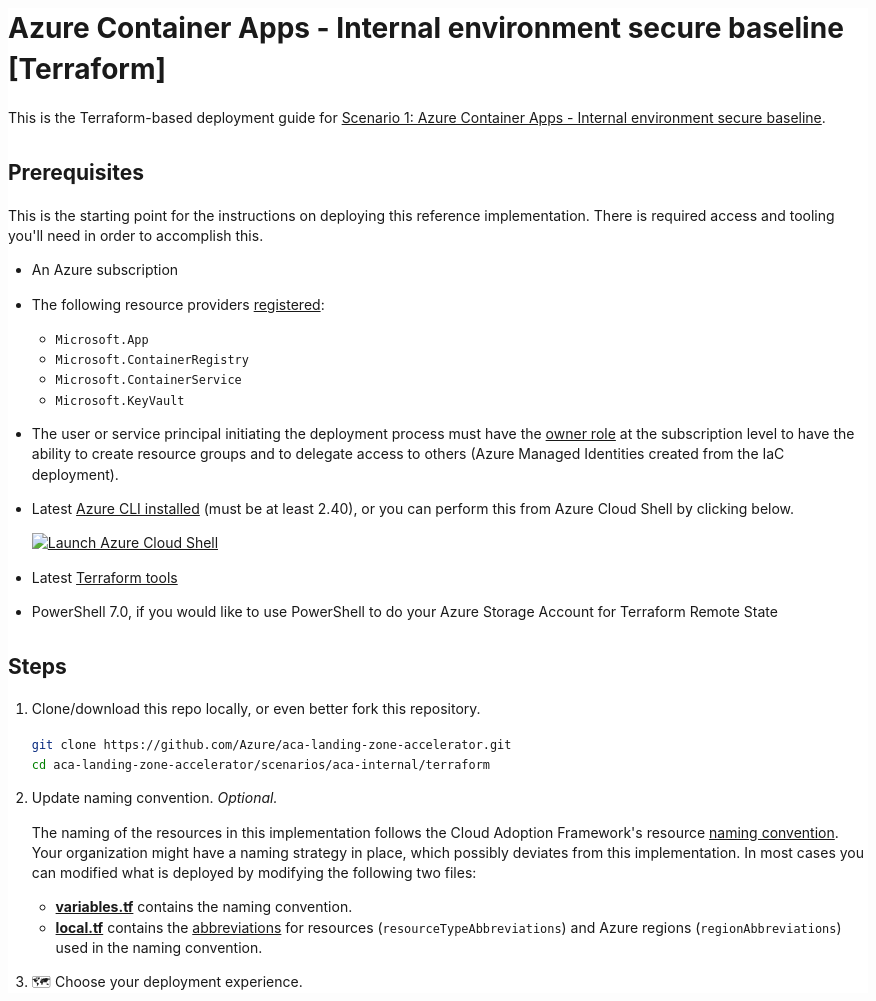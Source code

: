 # Azure Container Apps - Internal environment secure baseline [Terraform]

This is the Terraform-based deployment guide for [Scenario 1: Azure Container Apps - Internal environment secure baseline](../README.md).

## Prerequisites 

This is the starting point for the instructions on deploying this reference implementation. There is required access and tooling you'll need in order to accomplish this.

- An Azure subscription
- The following resource providers [registered](https://learn.microsoft.com/azure/azure-resource-manager/management/resource-providers-and-types#register-resource-provider):
  - `Microsoft.App`
  - `Microsoft.ContainerRegistry`
  - `Microsoft.ContainerService`
  - `Microsoft.KeyVault`
- The user or service principal initiating the deployment process must have the [owner role](https://learn.microsoft.com/azure/role-based-access-control/built-in-roles#owner) at the subscription level to have the ability to create resource groups and to delegate access to others (Azure Managed Identities created from the IaC deployment).
- Latest [Azure CLI installed](https://learn.microsoft.com/cli/azure/install-azure-cli?view=azure-cli-latest) (must be at least 2.40), or you can perform this from Azure Cloud Shell by clicking below.

  [![Launch Azure Cloud Shell](https://learn.microsoft.com/azure/includes/media/cloud-shell-try-it/launchcloudshell.png)](https://shell.azure.com)
- Latest [Terraform tools](https://developer.hashicorp.com/terraform/tutorials/azure-get-started/install-cli)
- PowerShell 7.0, if you would like to use PowerShell to do your Azure Storage Account for Terraform Remote State 

## Steps 

1. Clone/download this repo locally, or even better fork this repository.

   ```bash
   git clone https://github.com/Azure/aca-landing-zone-accelerator.git
   cd aca-landing-zone-accelerator/scenarios/aca-internal/terraform
   ```
2. Update naming convention. *Optional.*

   The naming of the resources in this implementation follows the Cloud Adoption Framework's resource [naming convention](https://learn.microsoft.com/azure/cloud-adoption-framework/ready/azure-best-practices/resource-naming). Your organization might have a naming strategy in place, which possibly deviates from this implementation. In most cases you can modified what is deployed by modifying the following two files:

   - [**variables.tf**](../../shared/terraform/modules/naming/variables.tf) contains the naming convention.
   - [**local.tf**](../../shared/terraform/modules/naming/local.tf) contains the [abbreviations](https://learn.microsoft.com/azure/cloud-adoption-framework/ready/azure-best-practices/resource-abbreviations) for resources (`resourceTypeAbbreviations`) and Azure regions (`regionAbbreviations`) used in the naming convention.
3. :world_map: Choose your deployment experience.
